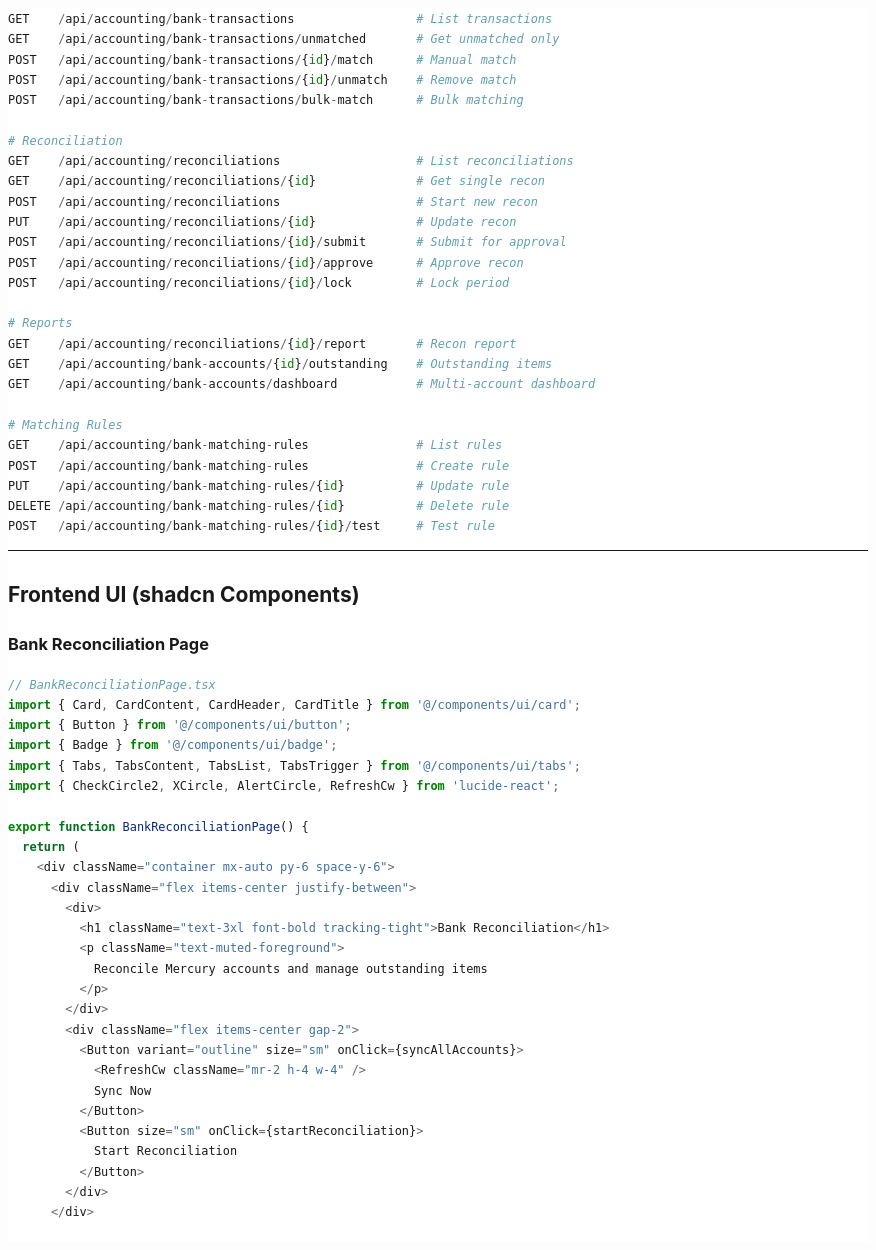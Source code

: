 ```python
GET    /api/accounting/bank-transactions                 # List transactions
GET    /api/accounting/bank-transactions/unmatched       # Get unmatched only
POST   /api/accounting/bank-transactions/{id}/match      # Manual match
POST   /api/accounting/bank-transactions/{id}/unmatch    # Remove match
POST   /api/accounting/bank-transactions/bulk-match      # Bulk matching

# Reconciliation
GET    /api/accounting/reconciliations                   # List reconciliations
GET    /api/accounting/reconciliations/{id}              # Get single recon
POST   /api/accounting/reconciliations                   # Start new recon
PUT    /api/accounting/reconciliations/{id}              # Update recon
POST   /api/accounting/reconciliations/{id}/submit       # Submit for approval
POST   /api/accounting/reconciliations/{id}/approve      # Approve recon
POST   /api/accounting/reconciliations/{id}/lock         # Lock period

# Reports
GET    /api/accounting/reconciliations/{id}/report       # Recon report
GET    /api/accounting/bank-accounts/{id}/outstanding    # Outstanding items
GET    /api/accounting/bank-accounts/dashboard           # Multi-account dashboard

# Matching Rules
GET    /api/accounting/bank-matching-rules               # List rules
POST   /api/accounting/bank-matching-rules               # Create rule
PUT    /api/accounting/bank-matching-rules/{id}          # Update rule
DELETE /api/accounting/bank-matching-rules/{id}          # Delete rule
POST   /api/accounting/bank-matching-rules/{id}/test     # Test rule
```

---

## Frontend UI (shadcn Components)

### Bank Reconciliation Page
```typescript
// BankReconciliationPage.tsx
import { Card, CardContent, CardHeader, CardTitle } from '@/components/ui/card';
import { Button } from '@/components/ui/button';
import { Badge } from '@/components/ui/badge';
import { Tabs, TabsContent, TabsList, TabsTrigger } from '@/components/ui/tabs';
import { CheckCircle2, XCircle, AlertCircle, RefreshCw } from 'lucide-react';

export function BankReconciliationPage() {
  return (
    <div className="container mx-auto py-6 space-y-6">
      <div className="flex items-center justify-between">
        <div>
          <h1 className="text-3xl font-bold tracking-tight">Bank Reconciliation</h1>
          <p className="text-muted-foreground">
            Reconcile Mercury accounts and manage outstanding items
          </p>
        </div>
        <div className="flex items-center gap-2">
          <Button variant="outline" size="sm" onClick={syncAllAccounts}>
            <RefreshCw className="mr-2 h-4 w-4" />
            Sync Now
          </Button>
          <Button size="sm" onClick={startReconciliation}>
            Start Reconciliation
          </Button>
        </div>
      </div>
      
```